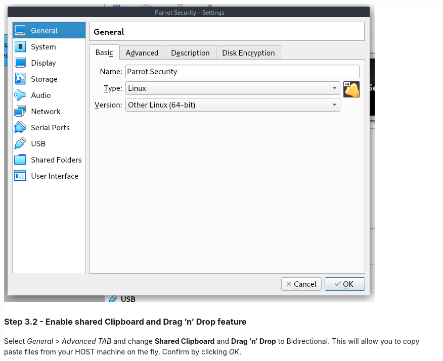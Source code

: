 ![8](./images/vbox/8.png)

### Step 3.2 - Enable shared Clipboard and Drag ’n’ Drop feature

Select *General > Advanced TAB* and change **Shared Clipboard** and **Drag ’n’ Drop** to Bidirectional. This will allow you to copy paste files from your HOST machine on the fly. Confirm by clicking *OK*.
